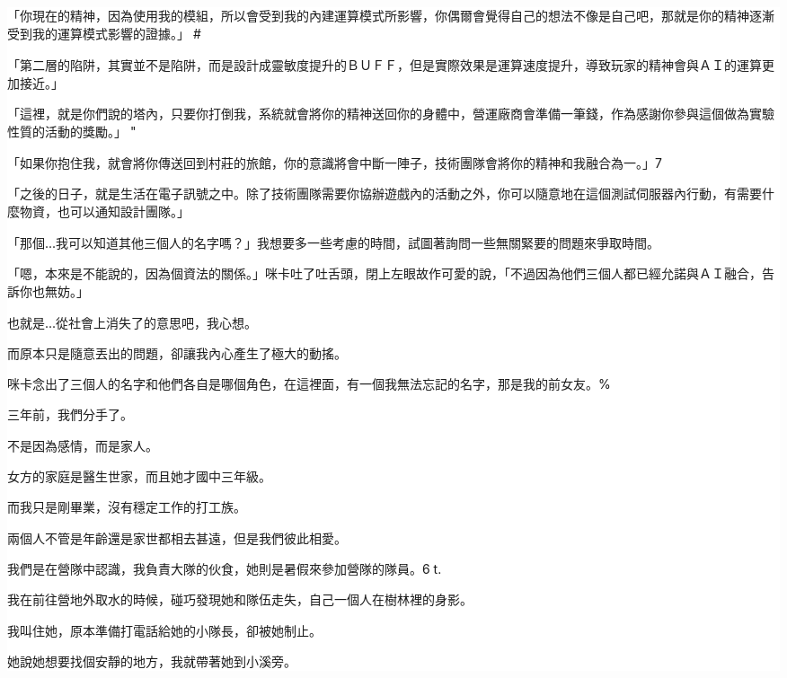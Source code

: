 
「你現在的精神，因為使用我的模組，所以會受到我的內建運算模式所影響，你偶爾會覺得自己的想法不像是自己吧，那就是你的精神逐漸受到我的運算模式影響的證據。」 #



「第二層的陷阱，其實並不是陷阱，而是設計成靈敏度提升的ＢＵＦＦ，但是實際效果是運算速度提升，導致玩家的精神會與ＡＩ的運算更加接近。」



「這裡，就是你們說的塔內，只要你打倒我，系統就會將你的精神送回你的身體中，營運廠商會準備一筆錢，作為感謝你參與這個做為實驗性質的活動的獎勵。」 "



「如果你抱住我，就會將你傳送回到村莊的旅館，你的意識將會中斷一陣子，技術團隊會將你的精神和我融合為一。」7



「之後的日子，就是生活在電子訊號之中。除了技術團隊需要你協辦遊戲內的活動之外，你可以隨意地在這個測試伺服器內行動，有需要什麼物資，也可以通知設計團隊。」





「那個...我可以知道其他三個人的名字嗎？」我想要多一些考慮的時間，試圖著詢問一些無關緊要的問題來爭取時間。



「嗯，本來是不能說的，因為個資法的關係。」咪卡吐了吐舌頭，閉上左眼故作可愛的說，「不過因為他們三個人都已經允諾與ＡＩ融合，告訴你也無妨。」



也就是...從社會上消失了的意思吧，我心想。



而原本只是隨意丟出的問題，卻讓我內心產生了極大的動搖。



咪卡念出了三個人的名字和他們各自是哪個角色，在這裡面，有一個我無法忘記的名字，那是我的前女友。%





三年前，我們分手了。



不是因為感情，而是家人。



女方的家庭是醫生世家，而且她才國中三年級。



而我只是剛畢業，沒有穩定工作的打工族。



兩個人不管是年齡還是家世都相去甚遠，但是我們彼此相愛。



我們是在營隊中認識，我負責大隊的伙食，她則是暑假來參加營隊的隊員。6 t.



我在前往營地外取水的時候，碰巧發現她和隊伍走失，自己一個人在樹林裡的身影。



我叫住她，原本準備打電話給她的小隊長，卻被她制止。



她說她想要找個安靜的地方，我就帶著她到小溪旁。
